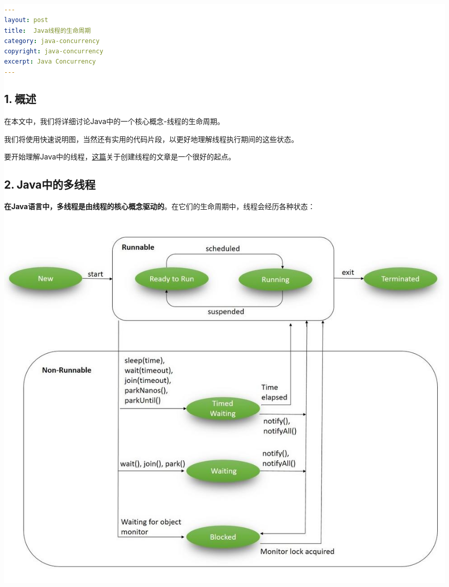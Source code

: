 ```yaml
---
layout: post
title:  Java线程的生命周期
category: java-concurrency
copyright: java-concurrency
excerpt: Java Concurrency
---
```


## 1. 概述

在本文中，我们将详细讨论Java中的一个核心概念-线程的生命周期。

我们将使用快速说明图，当然还有实用的代码片段，以更好地理解线程执行期间的这些状态。

要开始理解Java中的线程，[这篇](https://www.baeldung.com/java-runnable-vs-extending-thread)关于创建线程的文章是一个很好的起点。

## 2. Java中的多线程

**在Java语言中，多线程是由线程的核心概念驱动的**。在它们的生命周期中，线程会经历各种状态：

![](/assets/images/2023/javaconcurrency/javathreadlifecycle01.png)
